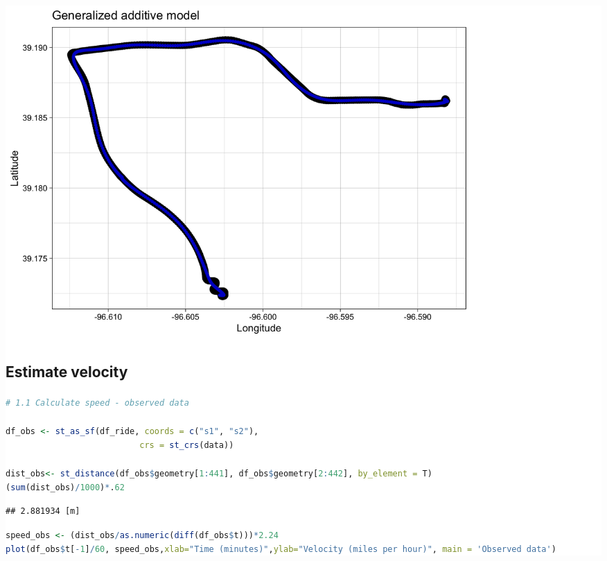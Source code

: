 <img src="activity01_files/figure-html/unnamed-chunk-6-2.png" width="672" />

## Estimate velocity


```r
# 1.1 Calculate speed - observed data

df_obs <- st_as_sf(df_ride, coords = c("s1", "s2"), 
                           crs = st_crs(data))

dist_obs<- st_distance(df_obs$geometry[1:441], df_obs$geometry[2:442], by_element = T)
(sum(dist_obs)/1000)*.62
```

```
## 2.881934 [m]
```

```r
speed_obs <- (dist_obs/as.numeric(diff(df_obs$t)))*2.24
plot(df_obs$t[-1]/60, speed_obs,xlab="Time (minutes)",ylab="Velocity (miles per hour)", main = 'Observed data')
```
